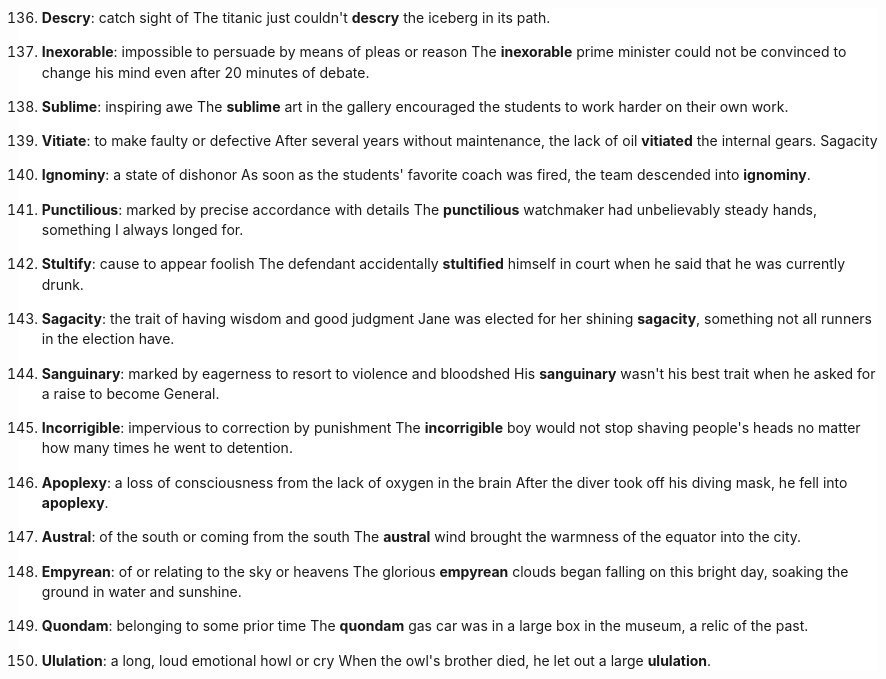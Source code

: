 136. **Descry**: catch sight of
	The titanic just couldn't **descry** the iceberg in its path.

137. **Inexorable**: impossible to persuade by means of pleas or reason
	The **inexorable** prime minister could not be convinced to change his mind even after 20 minutes of debate.

138. **Sublime**: inspiring awe
	The **sublime** art in the gallery encouraged the students to work harder on their own work.

139. **Vitiate**: to make faulty or defective
	After several years without maintenance, the lack of oil **vitiated** the internal gears.
Sagacity
140. **Ignominy**: a state of dishonor
	As soon as the students' favorite coach was fired, the team descended into **ignominy**.

141. **Punctilious**: marked by precise accordance with details
	The **punctilious** watchmaker had unbelievably steady hands, something I always longed for.

142. **Stultify**: cause to appear foolish
	The defendant accidentally **stultified** himself in court when he said that he was currently drunk.

143. **Sagacity**: the trait of having wisdom and good judgment
	Jane was elected for her shining **sagacity**, something not all runners in the election have.

144. **Sanguinary**: marked by eagerness to resort to violence and bloodshed
	His **sanguinary** wasn't his best trait when he asked for a raise to become General.

145. **Incorrigible**: impervious to correction by punishment
	The **incorrigible** boy would not stop shaving people's heads no matter how many times he went to detention.

146. **Apoplexy**: a loss of consciousness from the lack of oxygen in the brain
	After the diver took off his diving mask, he fell into **apoplexy**.

147. **Austral**: of the south or coming from the south
	The **austral** wind brought the warmness of the equator into the city.

148. **Empyrean**: of or relating to the sky or heavens
	The glorious **empyrean** clouds began falling on this bright day, soaking the ground in water and sunshine.

149. **Quondam**: belonging to some prior time
	The **quondam** gas car was in a large box in the museum, a relic of the past.

150. **Ululation**: a long, loud emotional howl or cry
	When the owl's brother died, he let out a large **ululation**.
